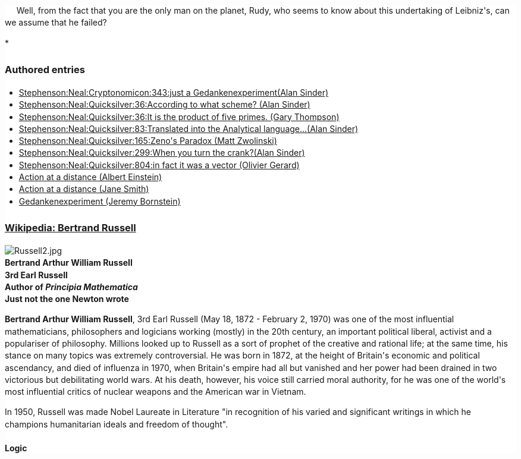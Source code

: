      Well, from the fact that you are the only man on the planet, Rudy, who seems to know about this undertaking of Leibniz's, can we assume that he failed?
  
 *  


### Authored entries


* [Stephenson:Neal:Cryptonomicon:343:just a Gedankenexperiment(Alan Sinder)](/stephenson-neal-cryptonomicon-343-just-a-gedankenexperiment-alan-sinder)
* [Stephenson:Neal:Quicksilver:36:According to what scheme? (Alan Sinder)](/stephenson-neal-quicksilver-36-according-to-what-scheme-alan-sinder)
* [Stephenson:Neal:Quicksilver:36:It is the product of five primes. (Gary Thompson)](/stephenson-neal-quicksilver-36-it-is-the-product-of-five-primes-gary-thompson)
* [Stephenson:Neal:Quicksilver:83:Translated into the Analytical language...(Alan Sinder)](/stephenson-neal-quicksilver-83-translated-into-the-analytical-language-alan-sinder)
* [Stephenson:Neal:Quicksilver:165:Zeno's Paradox (Matt Zwolinski)](/stephenson-neal-quicksilver-165-zeno-s-paradox-matt-zwolinski)
* [Stephenson:Neal:Quicksilver:299:When you turn the crank?(Alan Sinder)](/stephenson-neal-quicksilver-299-when-you-turn-the-crank-alan-sinder)
* [Stephenson:Neal:Quicksilver:804:in fact it was a vector (Olivier Gerard)](/stephenson-neal-quicksilver-804-in-fact-it-was-a-vector-olivier-gerard)
* [Action at a distance (Albert Einstein)](/action-at-a-distance-albert-einstein)
* [Action at a distance (Jane Smith)](/action-at-a-distance-jane-smith)
* [Gedankenexperiment (Jeremy Bornstein)](/gedankenexperiment-jeremy-bornstein)




### [Wikipedia: Bertrand Russell](/http-en-wikipedia-org-wiki-bertrand-russell)


![Russell2.jpg](/https://web.archive.org/web/20060725224832im_/http://en.wikipedia.org/upload/0/0d/Russell2.jpg)  
**Bertrand Arthur William Russell  
3rd Earl Russell  
Author of *Principia Mathematica*  
Just not the one Newton wrote**

**Bertrand Arthur William Russell**, 3rd Earl Russell (May 18, 1872 - February 2, 1970) was one of the most influential mathematicians, philosophers and logicians working (mostly) in the 20th century, an important political liberal, activist and a populariser of philosophy. Millions looked up to Russell as a sort of prophet of the creative and rational life; at the same time, his stance on many topics was extremely controversial. He was born in 1872, at the height of Britain's economic and political ascendancy, and died of influenza in 1970, when Britain's empire had all but vanished and her power had been drained in two victorious but debilitating world wars. At his death, however, his voice still carried moral authority, for he was one of the world's most influential critics of nuclear weapons and the American war in Vietnam.

In 1950, Russell was made Nobel Laureate in Literature "in recognition of his varied and significant writings in which he champions humanitarian ideals and freedom of thought".

#### Logic
